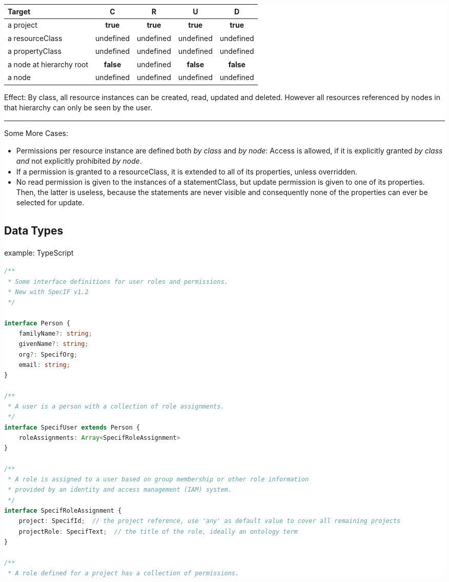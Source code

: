 | Target | C | R | U | D |
|:--- |:---:|:---:|:---:|:---:|
| a project | **true** | **true** | **true** | **true** |
| a resourceClass | undefined | undefined | undefined | undefined |
| a propertyClass | undefined | undefined | undefined | undefined |
| a node at hierarchy root | **false** | undefined | **false** | **false** |
| a node | undefined | undefined | undefined | undefined |

Effect: By class, all resource instances can be created, read, updated and deleted.
However all resources referenced by nodes in that hierarchy can only be seen by the user. 

---

Some More Cases:
- Permissions per resource instance are defined both _by class_ and _by node_: Access is allowed, if it is 
explicitly granted _by class_ *and* not explicitly prohibited _by node_.
- If a permission is granted to a resourceClass, it is extended to all of its properties, unless overridden.
- No read permission is given to the instances of a statementClass, but update permission is given to one of its properties. 
Then, the latter is useless, because the statements are never visible and consequently none of the properties 
can ever be selected for update.


## Data Types

example: TypeScript

```typescript
/**
 * Some interface definitions for user roles and permissions.
 * New with SpecIF v1.2
 */

interface Person {
    familyName?: string;
    givenName?: string;
    org?: SpecifOrg;
    email: string;
}

/**
 * A user is a person with a collection of role assignments.
 */
interface SpecifUser extends Person {
    roleAssignments: Array<SpecifRoleAssignment>
}

/**
 * A role is assigned to a user based on group membership or other role information 
 * provided by an identity and access management (IAM) system. 
 */
interface SpecifRoleAssignment {
    project: SpecifId;  // the project reference, use 'any' as default value to cover all remaining projects
    projectRole: SpecifText;  // the title of the role, ideally an ontology term
}

/**
 * A role defined for a project has a collection of permissions.
```